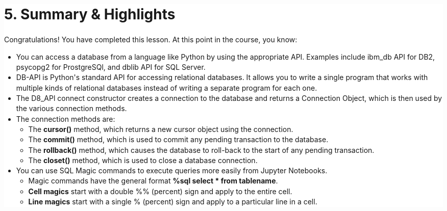 
# 5. Summary & Highlights  

Congratulations! You have completed this lesson. At this point in the course, you know: 
* You can access a database from a language like Python by using the appropriate API. Examples include ibm_db API for DB2, psycopg2 for ProstgreSQl, and dblib API for SQL Server. 
* DB-API is Python's standard API for accessing relational databases. It allows you to write a single program that works with multiple kinds of relational databases instead of writing a separate program for each one. 
* The D8_APl connect constructor creates a connection to the database and returns a Connection Object, which is then used by the various connection methods. 
* The connection methods are: 
    * The **cursor()** method, which returns a new cursor object using the connection.  
    * The **commit()** method, which is used to commit any pending transaction to the database.  
    * The **rollback()** method, which causes the database to roll-back to the start of any pending transaction.  
    * The **closet()** method, which is used to close a database connection. 
* You can use SQL Magic commands to execute queries more easily from Jupyter Notebooks. 
    * Magic commands have the general format **%sql select * from tablename**. 
    * **Cell magics** start with a double %% (percent) sign and apply to the entire cell. 
    * **Line magics** start with a single % (percent) sign and apply to a particular line in a cell.  




